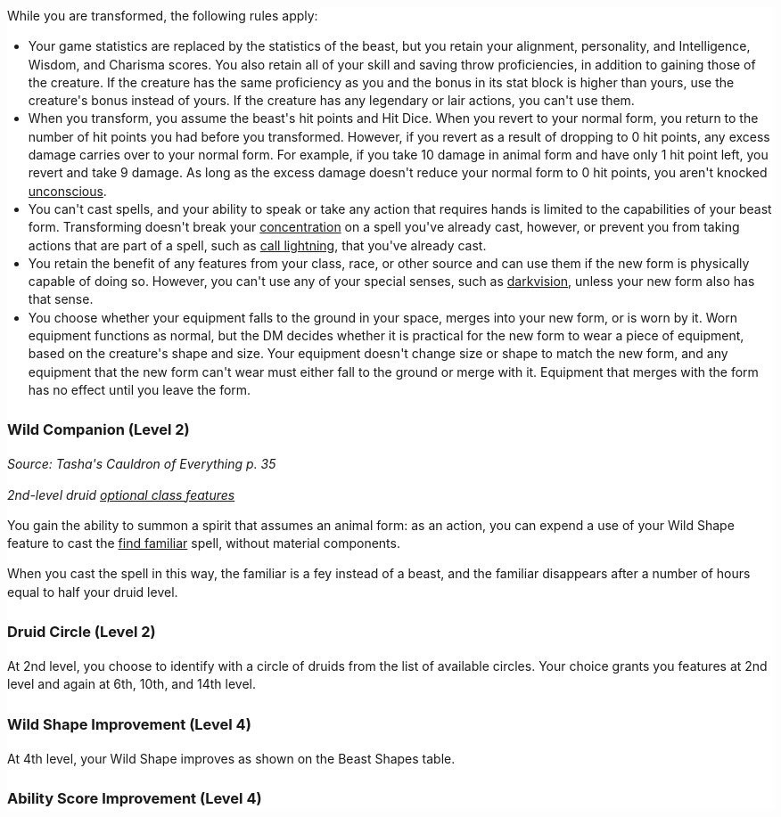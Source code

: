 While you are transformed, the following rules apply:

- Your game statistics are replaced by the statistics of the beast, but you retain your alignment, personality, and Intelligence, Wisdom, and Charisma scores. You also retain all of your skill and saving throw proficiencies, in addition to gaining those of the creature. If the creature has the same proficiency as you and the bonus in its stat block is higher than yours, use the creature's bonus instead of yours. If the creature has any legendary or lair actions, you can't use them.  
- When you transform, you assume the beast's hit points and Hit Dice. When you revert to your normal form, you return to the number of hit points you had before you transformed. However, if you revert as a result of dropping to 0 hit points, any excess damage carries over to your normal form. For example, if you take 10 damage in animal form and have only 1 hit point left, you revert and take 9 damage. As long as the excess damage doesn't reduce your normal form to 0 hit points, you aren't knocked [unconscious](4-Resources/Compendium/rules/conditions.md#unconscious).  
- You can't cast spells, and your ability to speak or take any action that requires hands is limited to the capabilities of your beast form. Transforming doesn't break your [concentration](4-Resources/Compendium/rules/conditions.md#concentration) on a spell you've already cast, however, or prevent you from taking actions that are part of a spell, such as [call lightning](4-Resources/Compendium/spells/call-lightning.md), that you've already cast.  
- You retain the benefit of any features from your class, race, or other source and can use them if the new form is physically capable of doing so. However, you can't use any of your special senses, such as [darkvision](4-Resources/Compendium/rules/senses.md#darkvision), unless your new form also has that sense.  
- You choose whether your equipment falls to the ground in your space, merges into your new form, or is worn by it. Worn equipment functions as normal, but the DM decides whether it is practical for the new form to wear a piece of equipment, based on the creature's shape and size. Your equipment doesn't change size or shape to match the new form, and any equipment that the new form can't wear must either fall to the ground or merge with it. Equipment that merges with the form has no effect until you leave the form.  

### Wild Companion (Level 2)
_Source: Tasha's Cauldron of Everything p. 35_

*2nd-level druid [optional class features](4-Resources/Compendium/rules/variant-rules/optional-class-features-tce.md)*

You gain the ability to summon a spirit that assumes an animal form: as an action, you can expend a use of your Wild Shape feature to cast the [find familiar](4-Resources/Compendium/spells/find-familiar.md) spell, without material components.

When you cast the spell in this way, the familiar is a fey instead of a beast, and the familiar disappears after a number of hours equal to half your druid level.

### Druid Circle (Level 2)

At 2nd level, you choose to identify with a circle of druids from the list of available circles. Your choice grants you features at 2nd level and again at 6th, 10th, and 14th level.

### Wild Shape Improvement (Level 4)

At 4th level, your Wild Shape improves as shown on the Beast Shapes table.

### Ability Score Improvement (Level 4)

